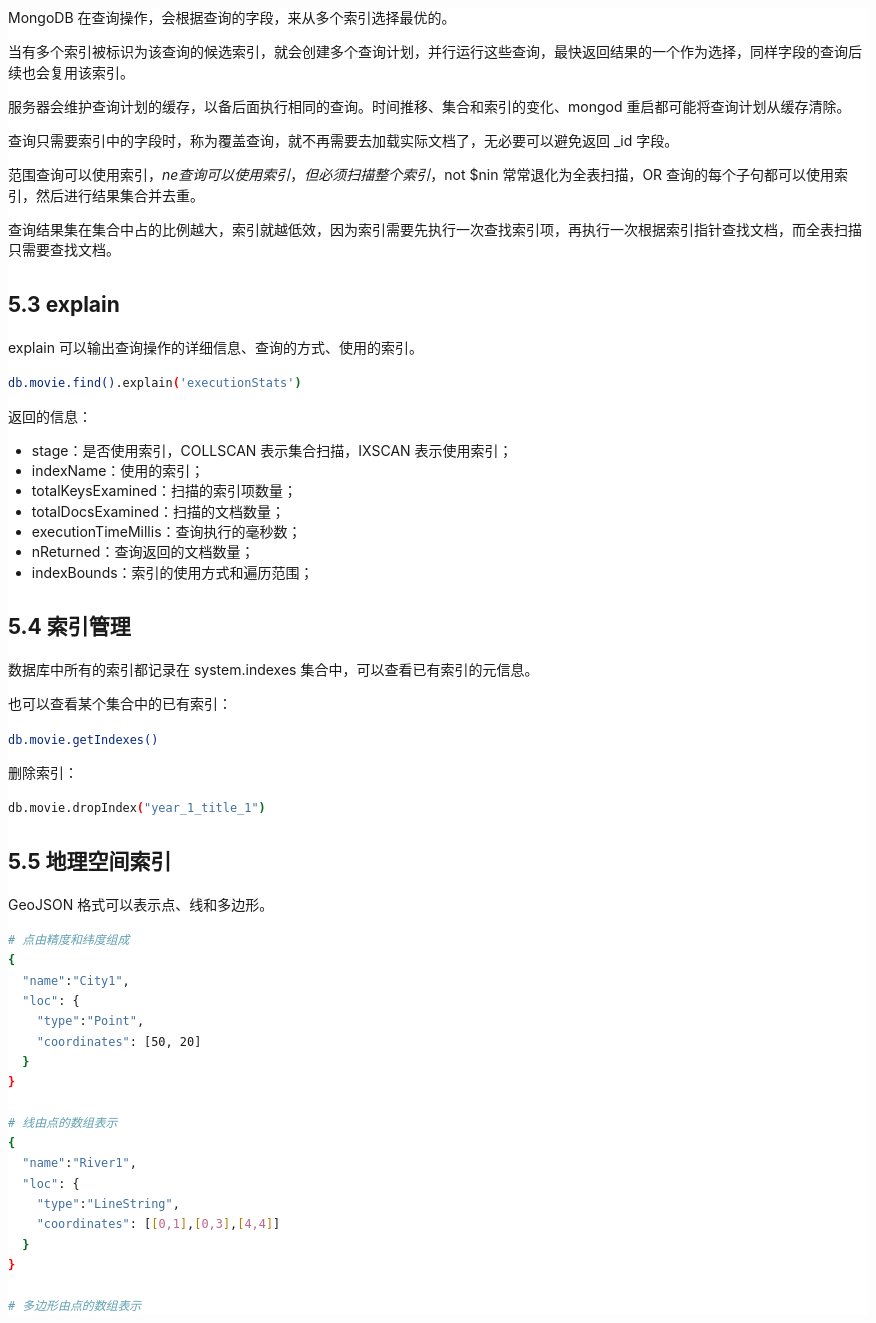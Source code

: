 MongoDB 在查询操作，会根据查询的字段，来从多个索引选择最优的。

当有多个索引被标识为该查询的候选索引，就会创建多个查询计划，并行运行这些查询，最快返回结果的一个作为选择，同样字段的查询后续也会复用该索引。

服务器会维护查询计划的缓存，以备后面执行相同的查询。时间推移、集合和索引的变化、mongod 重启都可能将查询计划从缓存清除。

查询只需要索引中的字段时，称为覆盖查询，就不再需要去加载实际文档了，无必要可以避免返回 _id 字段。

范围查询可以使用索引，$ne 查询可以使用索引，但必须扫描整个索引，$not $nin 常常退化为全表扫描，OR 查询的每个子句都可以使用索引，然后进行结果集合并去重。

查询结果集在集合中占的比例越大，索引就越低效，因为索引需要先执行一次查找索引项，再执行一次根据索引指针查找文档，而全表扫描只需要查找文档。

## 5.3 explain

explain 可以输出查询操作的详细信息、查询的方式、使用的索引。

```bash
db.movie.find().explain('executionStats')
```

返回的信息：

* stage：是否使用索引，COLLSCAN 表示集合扫描，IXSCAN 表示使用索引；
* indexName：使用的索引；
* totalKeysExamined：扫描的索引项数量；
* totalDocsExamined：扫描的文档数量；
* executionTimeMillis：查询执行的毫秒数；
* nReturned：查询返回的文档数量；
* indexBounds：索引的使用方式和遍历范围；

## 5.4 索引管理

数据库中所有的索引都记录在 system.indexes 集合中，可以查看已有索引的元信息。

也可以查看某个集合中的已有索引：

```bash
db.movie.getIndexes()
```

删除索引：

```bash
db.movie.dropIndex("year_1_title_1")
```

## 5.5 地理空间索引

GeoJSON 格式可以表示点、线和多边形。

```bash
# 点由精度和纬度组成
{
  "name":"City1",
  "loc": {
    "type":"Point",
    "coordinates": [50, 20]
  }
}

# 线由点的数组表示
{
  "name":"River1",
  "loc": {
    "type":"LineString",
    "coordinates": [[0,1],[0,3],[4,4]]
  }
}

# 多边形由点的数组表示
```